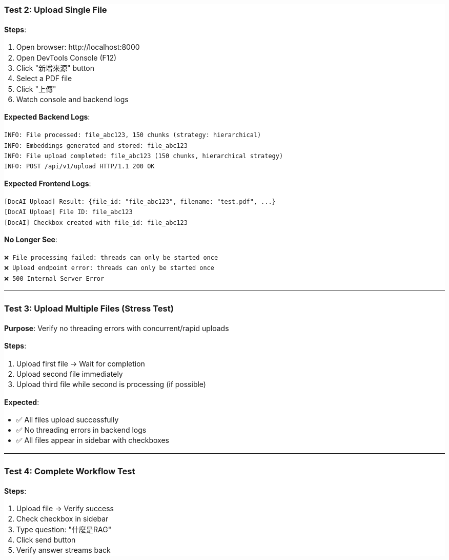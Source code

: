 ### Test 2: Upload Single File

**Steps**:
1. Open browser: http://localhost:8000
2. Open DevTools Console (F12)
3. Click "新增來源" button
4. Select a PDF file
5. Click "上傳"
6. Watch console and backend logs

**Expected Backend Logs**:
```
INFO: File processed: file_abc123, 150 chunks (strategy: hierarchical)
INFO: Embeddings generated and stored: file_abc123
INFO: File upload completed: file_abc123 (150 chunks, hierarchical strategy)
INFO: POST /api/v1/upload HTTP/1.1 200 OK
```

**Expected Frontend Logs**:
```
[DocAI Upload] Result: {file_id: "file_abc123", filename: "test.pdf", ...}
[DocAI Upload] File ID: file_abc123
[DocAI] Checkbox created with file_id: file_abc123
```

**No Longer See**:
```
❌ File processing failed: threads can only be started once
❌ Upload endpoint error: threads can only be started once
❌ 500 Internal Server Error
```

---

### Test 3: Upload Multiple Files (Stress Test)

**Purpose**: Verify no threading errors with concurrent/rapid uploads

**Steps**:
1. Upload first file → Wait for completion
2. Upload second file immediately
3. Upload third file while second is processing (if possible)

**Expected**:
- ✅ All files upload successfully
- ✅ No threading errors in backend logs
- ✅ All files appear in sidebar with checkboxes

---

### Test 4: Complete Workflow Test

**Steps**:
1. Upload file → Verify success
2. Check checkbox in sidebar
3. Type question: "什麼是RAG"
4. Click send button
5. Verify answer streams back
